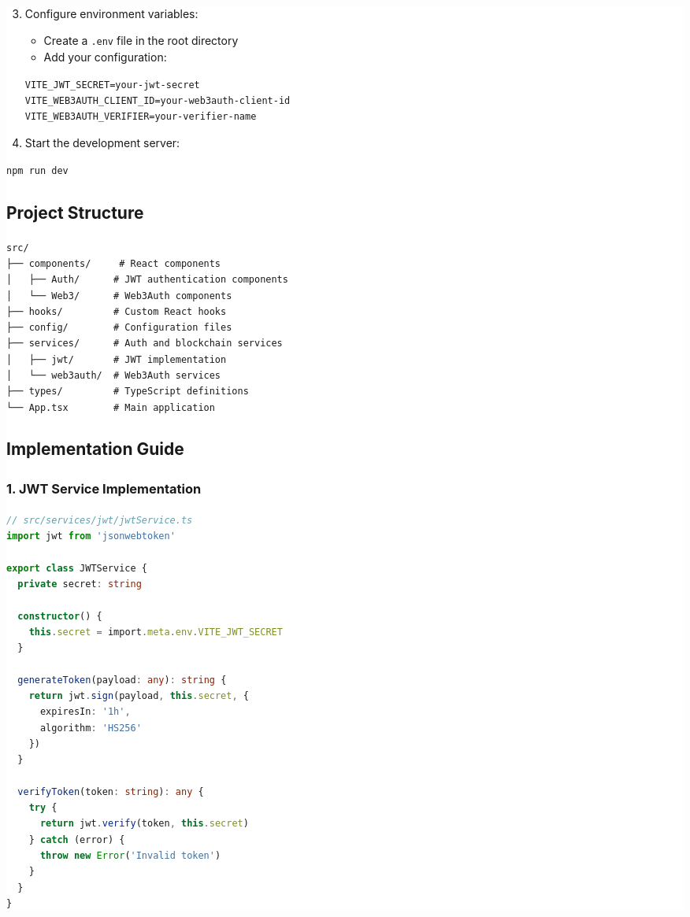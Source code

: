 3. Configure environment variables:
   - Create a `.env` file in the root directory
   - Add your configuration:
   ```
   VITE_JWT_SECRET=your-jwt-secret
   VITE_WEB3AUTH_CLIENT_ID=your-web3auth-client-id
   VITE_WEB3AUTH_VERIFIER=your-verifier-name
   ```

4. Start the development server:
```bash
npm run dev
```

## Project Structure

```
src/
├── components/     # React components
│   ├── Auth/      # JWT authentication components
│   └── Web3/      # Web3Auth components
├── hooks/         # Custom React hooks
├── config/        # Configuration files
├── services/      # Auth and blockchain services
│   ├── jwt/       # JWT implementation
│   └── web3auth/  # Web3Auth services
├── types/         # TypeScript definitions
└── App.tsx        # Main application
```

## Implementation Guide

### 1. JWT Service Implementation
```typescript
// src/services/jwt/jwtService.ts
import jwt from 'jsonwebtoken'

export class JWTService {
  private secret: string

  constructor() {
    this.secret = import.meta.env.VITE_JWT_SECRET
  }

  generateToken(payload: any): string {
    return jwt.sign(payload, this.secret, {
      expiresIn: '1h',
      algorithm: 'HS256'
    })
  }

  verifyToken(token: string): any {
    try {
      return jwt.verify(token, this.secret)
    } catch (error) {
      throw new Error('Invalid token')
    }
  }
}
```
